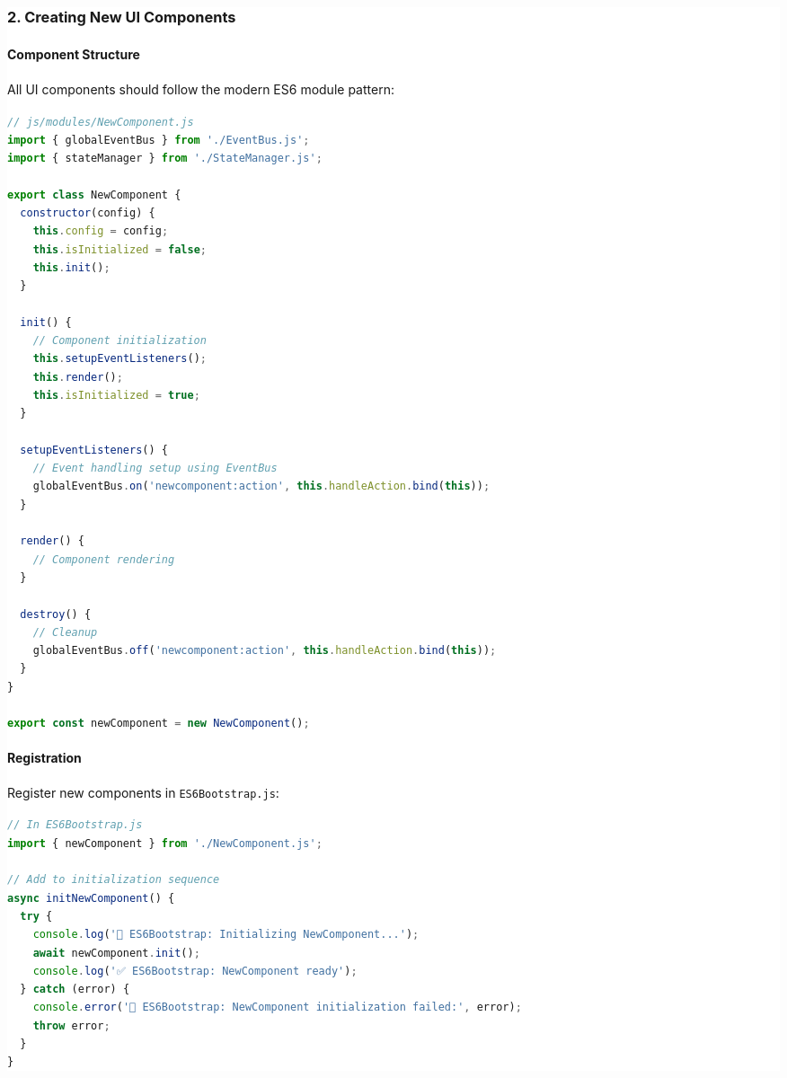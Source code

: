 ### 2. Creating New UI Components

#### Component Structure

All UI components should follow the modern ES6 module pattern:

```javascript
// js/modules/NewComponent.js
import { globalEventBus } from './EventBus.js';
import { stateManager } from './StateManager.js';

export class NewComponent {
  constructor(config) {
    this.config = config;
    this.isInitialized = false;
    this.init();
  }

  init() {
    // Component initialization
    this.setupEventListeners();
    this.render();
    this.isInitialized = true;
  }

  setupEventListeners() {
    // Event handling setup using EventBus
    globalEventBus.on('newcomponent:action', this.handleAction.bind(this));
  }

  render() {
    // Component rendering
  }

  destroy() {
    // Cleanup
    globalEventBus.off('newcomponent:action', this.handleAction.bind(this));
  }
}

export const newComponent = new NewComponent();
```

#### Registration

Register new components in `ES6Bootstrap.js`:

```javascript
// In ES6Bootstrap.js
import { newComponent } from './NewComponent.js';

// Add to initialization sequence
async initNewComponent() {
  try {
    console.log('🎯 ES6Bootstrap: Initializing NewComponent...');
    await newComponent.init();
    console.log('✅ ES6Bootstrap: NewComponent ready');
  } catch (error) {
    console.error('🚨 ES6Bootstrap: NewComponent initialization failed:', error);
    throw error;
  }
}
```
